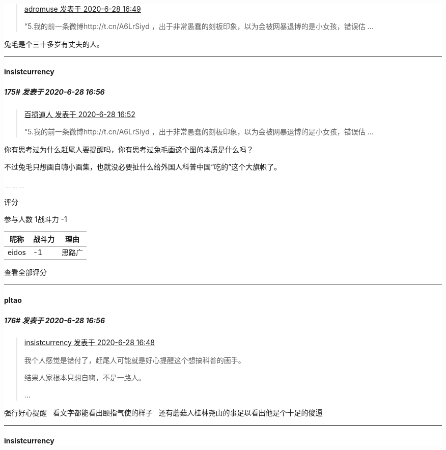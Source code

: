<blockquote><a href="httphttps://bbs.saraba1st.com/2b/forum.php?mod=redirect&amp;goto=findpost&amp;pid=47986251&amp;ptid=1944500" target="_blank">adromuse 发表于 2020-6-28 16:49</a>

“5.我的前一条微博http://t.cn/A6LrSiyd ，出于非常愚蠢的刻板印象，以为会被网暴退博的是小女孩，错误估 ...</blockquote>
兔毛是个三十多岁有丈夫的人。







*****

####  insistcurrency  
##### 175#       发表于 2020-6-28 16:56



<blockquote><a href="httphttps://bbs.saraba1st.com/2b/forum.php?mod=redirect&amp;goto=findpost&amp;pid=47986292&amp;ptid=1944500" target="_blank">百损道人 发表于 2020-6-28 16:52</a>

“5.我的前一条微博http://t.cn/A6LrSiyd ，出于非常愚蠢的刻板印象，以为会被网暴退博的是小女孩，错误估 ...</blockquote>
你有思考过为什么赶尾人要提醒吗，你有思考过兔毛画这个图的本质是什么吗？

不过兔毛只想画自嗨小画集，也就没必要扯什么给外国人科普中国“吃的”这个大旗帜了。



﹍﹍﹍

评分





 参与人数 1战斗力 -1

|昵称|战斗力|理由|
|----|---|---|
| eidos|-1|思路广|



查看全部评分






*****

####  pltao  
##### 176#       发表于 2020-6-28 16:56



<blockquote><a href="httphttps://bbs.saraba1st.com/2b/forum.php?mod=redirect&amp;goto=findpost&amp;pid=47986235&amp;ptid=1944500" target="_blank">insistcurrency 发表于 2020-6-28 16:48</a>

我个人感觉是错付了，赶尾人可能就是好心提醒这个想搞科普的画手。

结果人家根本只想自嗨，不是一路人。

 ...</blockquote>
强行好心提醒   看文字都能看出颐指气使的样子   还有蘑菇人桂林尧山的事足以看出他是个十足的傻逼







*****

####  insistcurrency  
